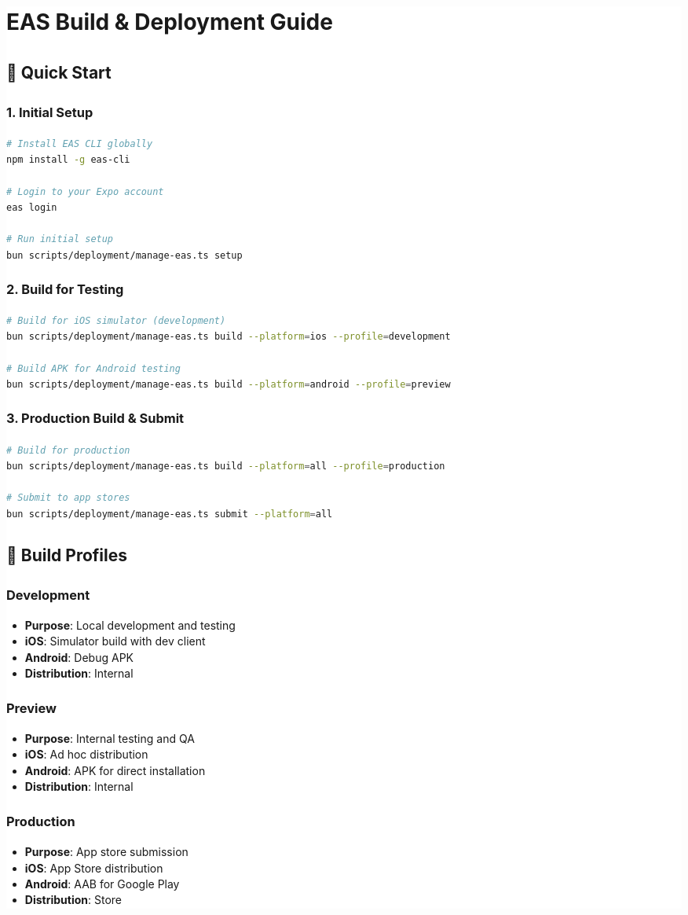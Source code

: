 # EAS Build & Deployment Guide

## 🚀 Quick Start

### 1. Initial Setup
```bash
# Install EAS CLI globally
npm install -g eas-cli

# Login to your Expo account
eas login

# Run initial setup
bun scripts/deployment/manage-eas.ts setup
```

### 2. Build for Testing
```bash
# Build for iOS simulator (development)
bun scripts/deployment/manage-eas.ts build --platform=ios --profile=development

# Build APK for Android testing
bun scripts/deployment/manage-eas.ts build --platform=android --profile=preview
```

### 3. Production Build & Submit
```bash
# Build for production
bun scripts/deployment/manage-eas.ts build --platform=all --profile=production

# Submit to app stores
bun scripts/deployment/manage-eas.ts submit --platform=all
```

## 📱 Build Profiles

### Development
- **Purpose**: Local development and testing
- **iOS**: Simulator build with dev client
- **Android**: Debug APK
- **Distribution**: Internal

### Preview
- **Purpose**: Internal testing and QA
- **iOS**: Ad hoc distribution
- **Android**: APK for direct installation
- **Distribution**: Internal

### Production
- **Purpose**: App store submission
- **iOS**: App Store distribution
- **Android**: AAB for Google Play
- **Distribution**: Store
